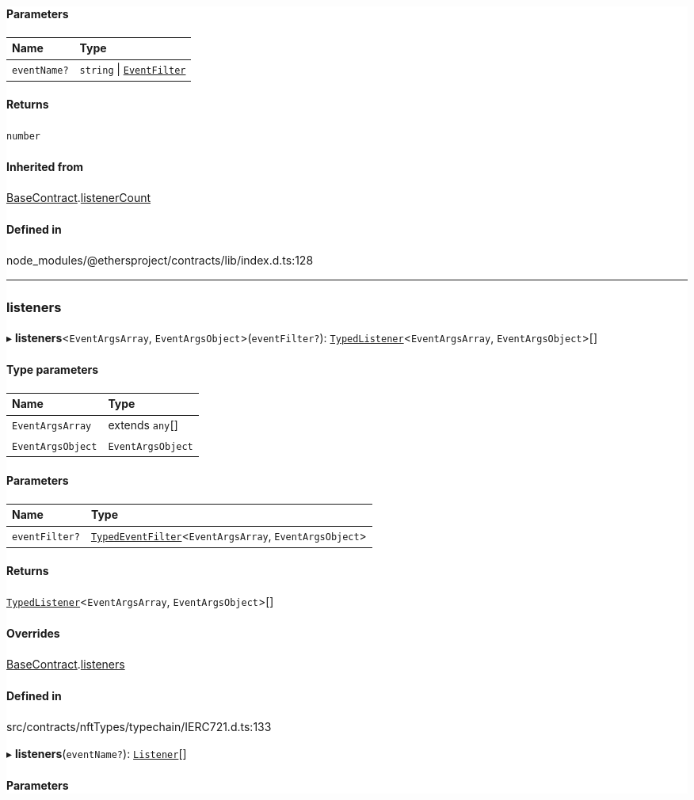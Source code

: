 #### Parameters

| Name | Type |
| :------ | :------ |
| `eventName?` | `string` \| [`EventFilter`](../modules/internal_.md#eventfilter) |

#### Returns

`number`

#### Inherited from

[BaseContract](internal_.BaseContract.md).[listenerCount](internal_.BaseContract.md#listenercount)

#### Defined in

node_modules/@ethersproject/contracts/lib/index.d.ts:128

___

### listeners

▸ **listeners**<`EventArgsArray`, `EventArgsObject`\>(`eventFilter?`): [`TypedListener`](../modules.md#typedlistener)<`EventArgsArray`, `EventArgsObject`\>[]

#### Type parameters

| Name | Type |
| :------ | :------ |
| `EventArgsArray` | extends `any`[] |
| `EventArgsObject` | `EventArgsObject` |

#### Parameters

| Name | Type |
| :------ | :------ |
| `eventFilter?` | [`TypedEventFilter`](../interfaces/TypedEventFilter.md)<`EventArgsArray`, `EventArgsObject`\> |

#### Returns

[`TypedListener`](../modules.md#typedlistener)<`EventArgsArray`, `EventArgsObject`\>[]

#### Overrides

[BaseContract](internal_.BaseContract.md).[listeners](internal_.BaseContract.md#listeners)

#### Defined in

src/contracts/nftTypes/typechain/IERC721.d.ts:133

▸ **listeners**(`eventName?`): [`Listener`](../modules/internal_.md#listener)[]

#### Parameters
